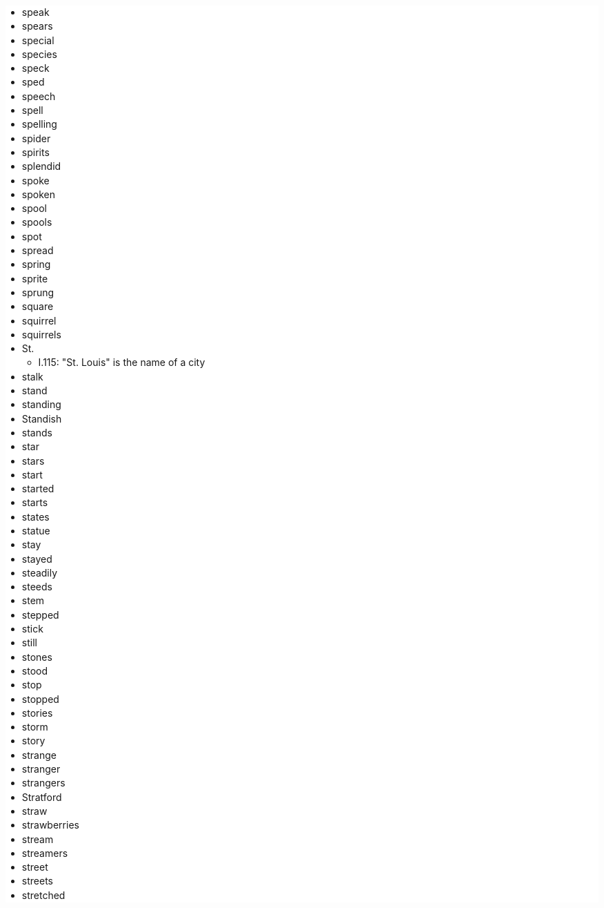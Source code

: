 + speak
+ spears
+ special
+ species
+ speck
+ sped
+ speech
+ spell
+ spelling
+ spider
+ spirits
+ splendid
+ spoke
+ spoken
+ spool
+ spools
+ spot
+ spread
+ spring
+ sprite
+ sprung
+ square
+ squirrel
+ squirrels
+ St.
  + I.115: "St. Louis" is the name of a city
+ stalk
+ stand
+ standing
+ Standish
+ stands
+ star
+ stars
+ start
+ started
+ starts
+ states
+ statue
+ stay
+ stayed
+ steadily
+ steeds
+ stem
+ stepped
+ stick
+ still
+ stones
+ stood
+ stop
+ stopped
+ stories
+ storm
+ story
+ strange
+ stranger
+ strangers
+ Stratford
+ straw
+ strawberries
+ stream
+ streamers
+ street
+ streets
+ stretched